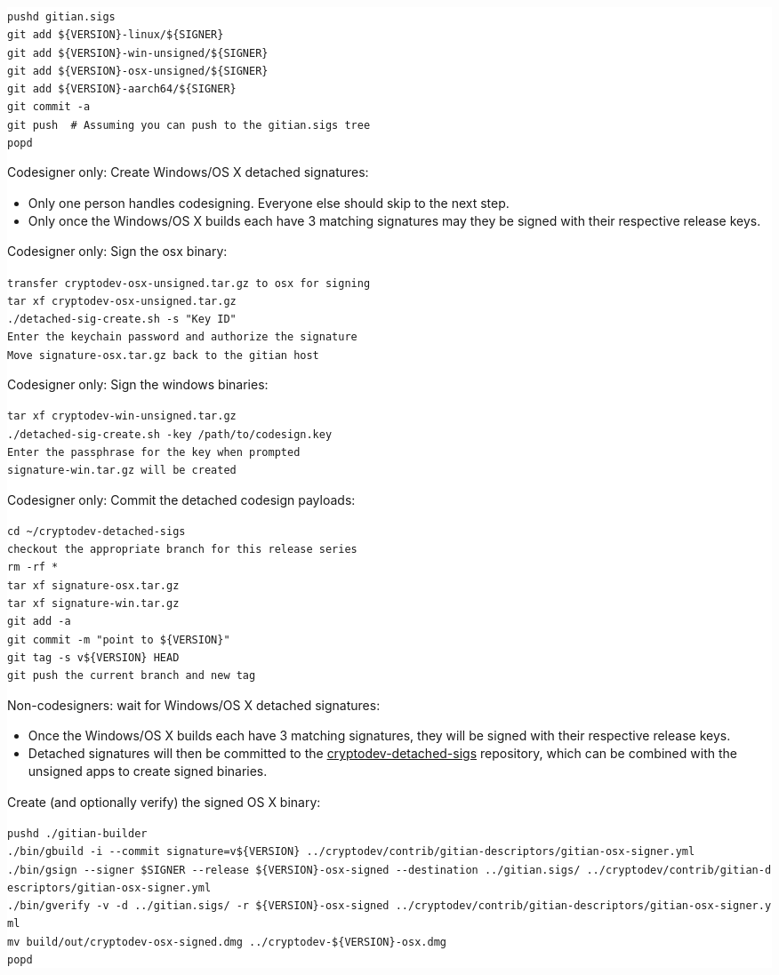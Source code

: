     pushd gitian.sigs
    git add ${VERSION}-linux/${SIGNER}
    git add ${VERSION}-win-unsigned/${SIGNER}
    git add ${VERSION}-osx-unsigned/${SIGNER}
    git add ${VERSION}-aarch64/${SIGNER}
    git commit -a
    git push  # Assuming you can push to the gitian.sigs tree
    popd

Codesigner only: Create Windows/OS X detached signatures:
- Only one person handles codesigning. Everyone else should skip to the next step.
- Only once the Windows/OS X builds each have 3 matching signatures may they be signed with their respective release keys.

Codesigner only: Sign the osx binary:

    transfer cryptodev-osx-unsigned.tar.gz to osx for signing
    tar xf cryptodev-osx-unsigned.tar.gz
    ./detached-sig-create.sh -s "Key ID"
    Enter the keychain password and authorize the signature
    Move signature-osx.tar.gz back to the gitian host

Codesigner only: Sign the windows binaries:

    tar xf cryptodev-win-unsigned.tar.gz
    ./detached-sig-create.sh -key /path/to/codesign.key
    Enter the passphrase for the key when prompted
    signature-win.tar.gz will be created

Codesigner only: Commit the detached codesign payloads:

    cd ~/cryptodev-detached-sigs
    checkout the appropriate branch for this release series
    rm -rf *
    tar xf signature-osx.tar.gz
    tar xf signature-win.tar.gz
    git add -a
    git commit -m "point to ${VERSION}"
    git tag -s v${VERSION} HEAD
    git push the current branch and new tag

Non-codesigners: wait for Windows/OS X detached signatures:

- Once the Windows/OS X builds each have 3 matching signatures, they will be signed with their respective release keys.
- Detached signatures will then be committed to the [cryptodev-detached-sigs](https://github.com/Cryptodev-Project/cryptodev-detached-sigs) repository, which can be combined with the unsigned apps to create signed binaries.

Create (and optionally verify) the signed OS X binary:

    pushd ./gitian-builder
    ./bin/gbuild -i --commit signature=v${VERSION} ../cryptodev/contrib/gitian-descriptors/gitian-osx-signer.yml
    ./bin/gsign --signer $SIGNER --release ${VERSION}-osx-signed --destination ../gitian.sigs/ ../cryptodev/contrib/gitian-descriptors/gitian-osx-signer.yml
    ./bin/gverify -v -d ../gitian.sigs/ -r ${VERSION}-osx-signed ../cryptodev/contrib/gitian-descriptors/gitian-osx-signer.yml
    mv build/out/cryptodev-osx-signed.dmg ../cryptodev-${VERSION}-osx.dmg
    popd
